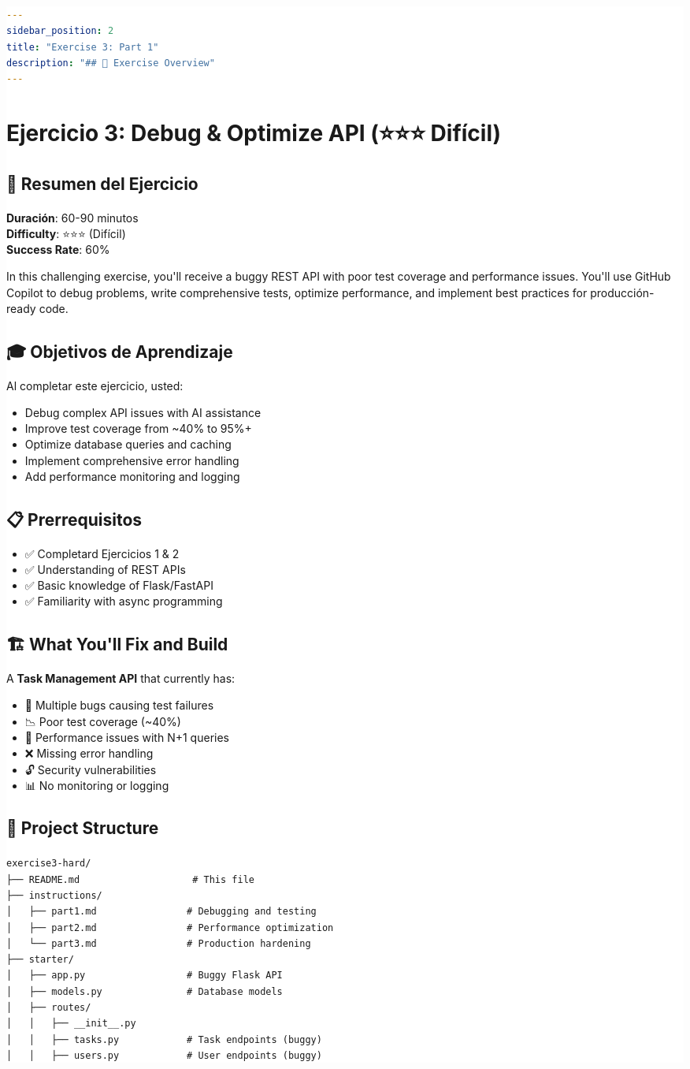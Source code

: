 ```yaml
---
sidebar_position: 2
title: "Exercise 3: Part 1"
description: "## 🎯 Exercise Overview"
---
```


# Ejercicio 3: Debug & Optimize API (⭐⭐⭐ Difícil)

## 🎯 Resumen del Ejercicio

**Duración**: 60-90 minutos  
**Difficulty**: ⭐⭐⭐ (Difícil)  
**Success Rate**: 60%

In this challenging exercise, you'll receive a buggy REST API with poor test coverage and performance issues. You'll use GitHub Copilot to debug problems, write comprehensive tests, optimize performance, and implement best practices for producción-ready code.

## 🎓 Objetivos de Aprendizaje

Al completar este ejercicio, usted:
- Debug complex API issues with AI assistance
- Improve test coverage from ~40% to 95%+
- Optimize database queries and caching
- Implement comprehensive error handling
- Add performance monitoring and logging

## 📋 Prerrequisitos

- ✅ Completard Ejercicios 1 & 2
- ✅ Understanding of REST APIs
- ✅ Basic knowledge of Flask/FastAPI
- ✅ Familiarity with async programming

## 🏗️ What You'll Fix and Build

A **Task Management API** that currently has:
- 🐛 Multiple bugs causing test failures
- 📉 Poor test coverage (~40%)
- 🐌 Performance issues with N+1 queries
- ❌ Missing error handling
- 🔓 Security vulnerabilities
- 📊 No monitoring or logging

## 📁 Project Structure

```
exercise3-hard/
├── README.md                    # This file
├── instructions/
│   ├── part1.md                # Debugging and testing
│   ├── part2.md                # Performance optimization
│   └── part3.md                # Production hardening
├── starter/
│   ├── app.py                  # Buggy Flask API
│   ├── models.py               # Database models
│   ├── routes/
│   │   ├── __init__.py
│   │   ├── tasks.py            # Task endpoints (buggy)
│   │   ├── users.py            # User endpoints (buggy)
```